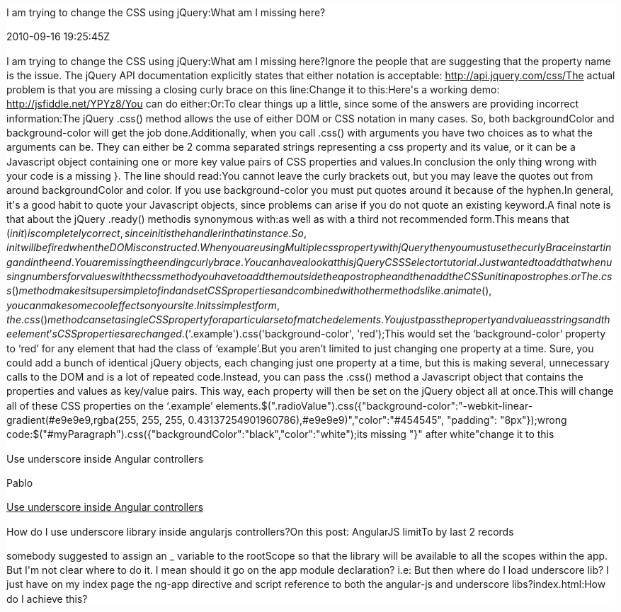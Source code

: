I am trying to change the CSS using jQuery:What am I missing here?

2010-09-16 19:25:45Z

I am trying to change the CSS using jQuery:What am I missing here?Ignore the people that are suggesting that the property name is the issue.  The jQuery API documentation explicitly states that either notation is acceptable: http://api.jquery.com/css/The actual problem is that you are missing a closing curly brace on this line:Change it to this:Here's a working demo: http://jsfiddle.net/YPYz8/You can do either:Or:To clear things up a little, since some of the answers are providing incorrect information:The jQuery .css() method allows the use of either DOM or CSS notation in many cases. So, both backgroundColor and background-color will get the job done.Additionally, when you call .css() with arguments you have two choices as to what the arguments can be. They can either be 2 comma separated strings representing a css property and its value, or it can be a Javascript object containing one or more key value pairs of CSS properties and values.In conclusion the only thing wrong with your code is a missing }. The line should read:You cannot leave the curly brackets out, but you may leave the quotes out from around backgroundColor and color. If you use background-color you must put quotes around it because of the hyphen.In general, it's a good habit to quote your Javascript objects, since problems can arise if you do not quote an existing keyword.A final note is that about the jQuery .ready() methodis synonymous with:as well as with a third not recommended form.This means that $(init) is completely correct, since init is the handler in that instance. So, init will be fired when the DOM is constructed.When you are using Multiple css property with jQuery then you must use the curly Brace in starting and in the end. You are missing the ending curly brace.You can have a look at this jQuery CSS Selector tutorial. Just wanted to add that when using numbers for values with the css method you have to add them outside the apostrophe and then add the CSS unit in apostrophes.orThe .css() method makes it super simple to find and set CSS properties and combined with other methods like .animate(), you can make some cool effects on your site.In its simplest form, the .css() method can set a single CSS property for a particular set of matched elements. You just pass the property and value as strings and the element’s CSS properties are changed.$('.example').css('background-color', 'red');This would set the ‘background-color’ property to ‘red’ for any element that had the class of ‘example’.But you aren’t limited to just changing one property at a time. Sure, you could add a bunch of identical jQuery objects, each changing just one property at a time, but this is making several, unnecessary calls to the DOM and is a lot of repeated code.Instead, you can pass the .css() method a Javascript object that contains the properties and values as key/value pairs. This way, each property will then be set on the jQuery object all at once.This will change all of these CSS properties on the ‘.example’ elements.$(".radioValue").css({"background-color":"-webkit-linear-gradient(#e9e9e9,rgba(255, 255, 255, 0.43137254901960786),#e9e9e9)","color":"#454545",    "padding": "8px"});wrong code:$("#myParagraph").css({"backgroundColor":"black","color":"white");its  missing   "}" after white"change it to this

Use underscore inside Angular controllers

Pablo

[Use underscore inside Angular controllers](https://stackoverflow.com/questions/14968297/use-underscore-inside-angular-controllers)

How do I use underscore library inside angularjs controllers?On this post: AngularJS limitTo by last 2 records

 somebody suggested to assign an _ variable to the rootScope so that the library will be available to all the scopes within the app. But I'm not clear where to do it. I mean should it go on the app module declaration? i.e: But then where do I load underscore lib? I just have on my index page the ng-app directive and script reference to both the angular-js and underscore libs?index.html:How do I achieve this?

